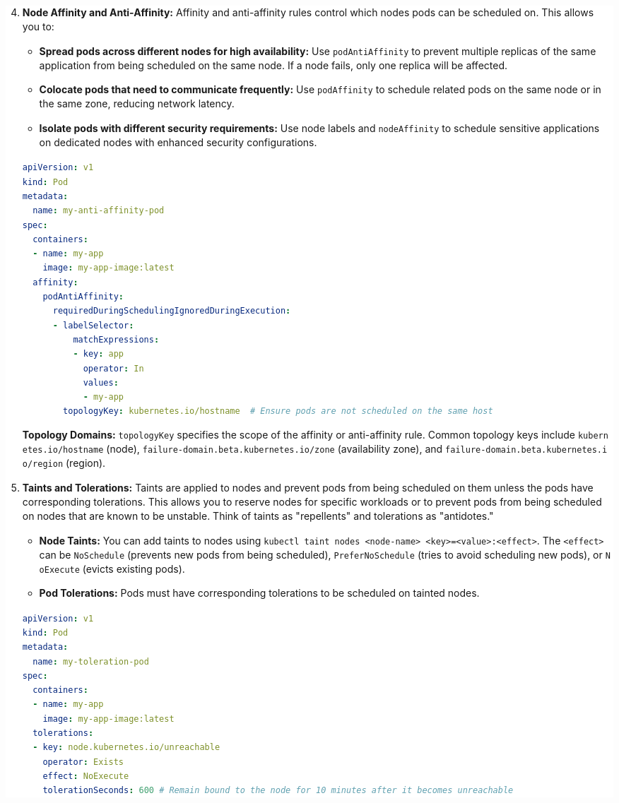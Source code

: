 4.  **Node Affinity and Anti-Affinity:** Affinity and anti-affinity rules control which nodes pods can be scheduled on. This allows you to:

    *   **Spread pods across different nodes for high availability:**  Use `podAntiAffinity` to prevent multiple replicas of the same application from being scheduled on the same node. If a node fails, only one replica will be affected.

    *   **Colocate pods that need to communicate frequently:** Use `podAffinity` to schedule related pods on the same node or in the same zone, reducing network latency.

    *   **Isolate pods with different security requirements:**  Use node labels and `nodeAffinity` to schedule sensitive applications on dedicated nodes with enhanced security configurations.

    ```yaml
    apiVersion: v1
    kind: Pod
    metadata:
      name: my-anti-affinity-pod
    spec:
      containers:
      - name: my-app
        image: my-app-image:latest
      affinity:
        podAntiAffinity:
          requiredDuringSchedulingIgnoredDuringExecution:
          - labelSelector:
              matchExpressions:
              - key: app
                operator: In
                values:
                - my-app
            topologyKey: kubernetes.io/hostname  # Ensure pods are not scheduled on the same host
    ```

    **Topology Domains:** `topologyKey` specifies the scope of the affinity or anti-affinity rule. Common topology keys include `kubernetes.io/hostname` (node), `failure-domain.beta.kubernetes.io/zone` (availability zone), and `failure-domain.beta.kubernetes.io/region` (region).

5.  **Taints and Tolerations:** Taints are applied to nodes and prevent pods from being scheduled on them unless the pods have corresponding tolerations. This allows you to reserve nodes for specific workloads or to prevent pods from being scheduled on nodes that are known to be unstable.  Think of taints as "repellents" and tolerations as "antidotes."

    *   **Node Taints:**  You can add taints to nodes using `kubectl taint nodes <node-name> <key>=<value>:<effect>`.  The `<effect>` can be `NoSchedule` (prevents new pods from being scheduled), `PreferNoSchedule` (tries to avoid scheduling new pods), or `NoExecute` (evicts existing pods).

    *   **Pod Tolerations:**  Pods must have corresponding tolerations to be scheduled on tainted nodes.

    ```yaml
    apiVersion: v1
    kind: Pod
    metadata:
      name: my-toleration-pod
    spec:
      containers:
      - name: my-app
        image: my-app-image:latest
      tolerations:
      - key: node.kubernetes.io/unreachable
        operator: Exists
        effect: NoExecute
        tolerationSeconds: 600 # Remain bound to the node for 10 minutes after it becomes unreachable
    ```
